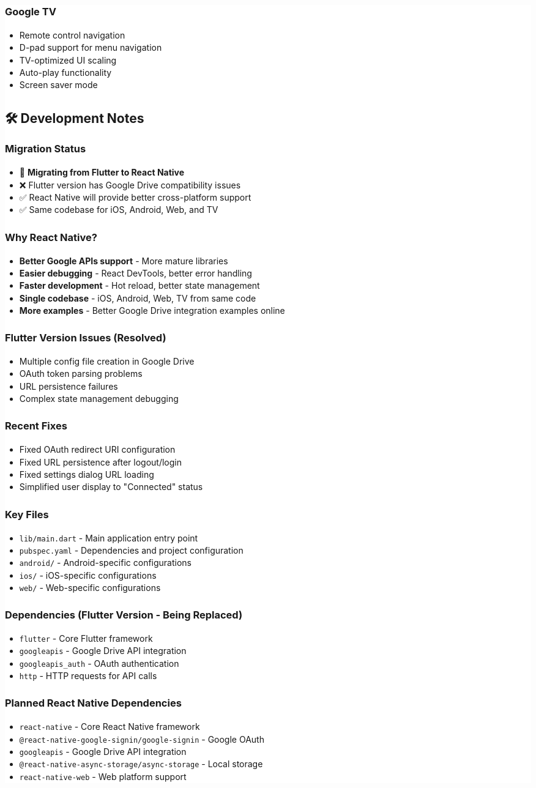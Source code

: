 ### Google TV
- Remote control navigation
- D-pad support for menu navigation
- TV-optimized UI scaling
- Auto-play functionality
- Screen saver mode

## 🛠️ Development Notes

### Migration Status
- 🔄 **Migrating from Flutter to React Native**
- ❌ Flutter version has Google Drive compatibility issues
- ✅ React Native will provide better cross-platform support
- ✅ Same codebase for iOS, Android, Web, and TV

### Why React Native?
- **Better Google APIs support** - More mature libraries
- **Easier debugging** - React DevTools, better error handling
- **Faster development** - Hot reload, better state management
- **Single codebase** - iOS, Android, Web, TV from same code
- **More examples** - Better Google Drive integration examples online

### Flutter Version Issues (Resolved)
- Multiple config file creation in Google Drive
- OAuth token parsing problems
- URL persistence failures
- Complex state management debugging

### Recent Fixes
- Fixed OAuth redirect URI configuration
- Fixed URL persistence after logout/login  
- Fixed settings dialog URL loading
- Simplified user display to "Connected" status

### Key Files
- `lib/main.dart` - Main application entry point
- `pubspec.yaml` - Dependencies and project configuration
- `android/` - Android-specific configurations
- `ios/` - iOS-specific configurations
- `web/` - Web-specific configurations

### Dependencies (Flutter Version - Being Replaced)
- `flutter` - Core Flutter framework
- `googleapis` - Google Drive API integration
- `googleapis_auth` - OAuth authentication
- `http` - HTTP requests for API calls

### Planned React Native Dependencies
- `react-native` - Core React Native framework
- `@react-native-google-signin/google-signin` - Google OAuth
- `googleapis` - Google Drive API integration
- `@react-native-async-storage/async-storage` - Local storage
- `react-native-web` - Web platform support
